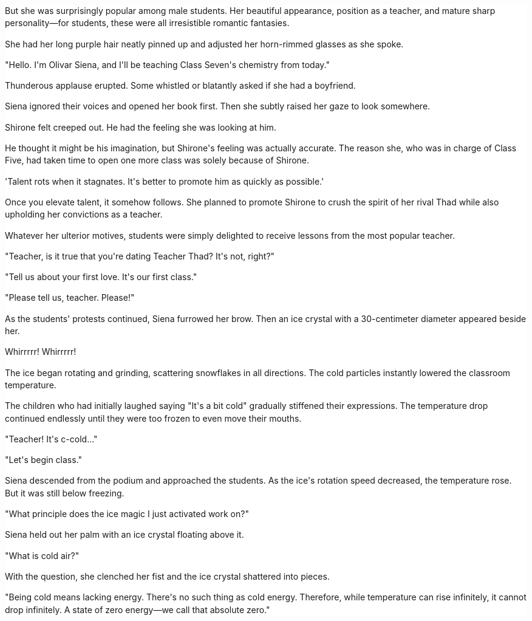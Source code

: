 But she was surprisingly popular among male students. Her beautiful appearance, position as a teacher, and mature sharp personality—for students, these were all irresistible romantic fantasies.

She had her long purple hair neatly pinned up and adjusted her horn-rimmed glasses as she spoke.

"Hello. I'm Olivar Siena, and I'll be teaching Class Seven's chemistry from today."

Thunderous applause erupted. Some whistled or blatantly asked if she had a boyfriend.

Siena ignored their voices and opened her book first. Then she subtly raised her gaze to look somewhere.

Shirone felt creeped out. He had the feeling she was looking at him.

He thought it might be his imagination, but Shirone's feeling was actually accurate. The reason she, who was in charge of Class Five, had taken time to open one more class was solely because of Shirone.

'Talent rots when it stagnates. It's better to promote him as quickly as possible.'

Once you elevate talent, it somehow follows. She planned to promote Shirone to crush the spirit of her rival Thad while also upholding her convictions as a teacher.

Whatever her ulterior motives, students were simply delighted to receive lessons from the most popular teacher.

"Teacher, is it true that you're dating Teacher Thad? It's not, right?"

"Tell us about your first love. It's our first class."

"Please tell us, teacher. Please!"

As the students' protests continued, Siena furrowed her brow. Then an ice crystal with a 30-centimeter diameter appeared beside her.

Whirrrrr! Whirrrrr!

The ice began rotating and grinding, scattering snowflakes in all directions. The cold particles instantly lowered the classroom temperature.

The children who had initially laughed saying "It's a bit cold" gradually stiffened their expressions. The temperature drop continued endlessly until they were too frozen to even move their mouths.

"Teacher! It's c-cold..."

"Let's begin class."

Siena descended from the podium and approached the students. As the ice's rotation speed decreased, the temperature rose. But it was still below freezing.

"What principle does the ice magic I just activated work on?"

Siena held out her palm with an ice crystal floating above it.

"What is cold air?"

With the question, she clenched her fist and the ice crystal shattered into pieces.

"Being cold means lacking energy. There's no such thing as cold energy. Therefore, while temperature can rise infinitely, it cannot drop infinitely. A state of zero energy—we call that absolute zero."
